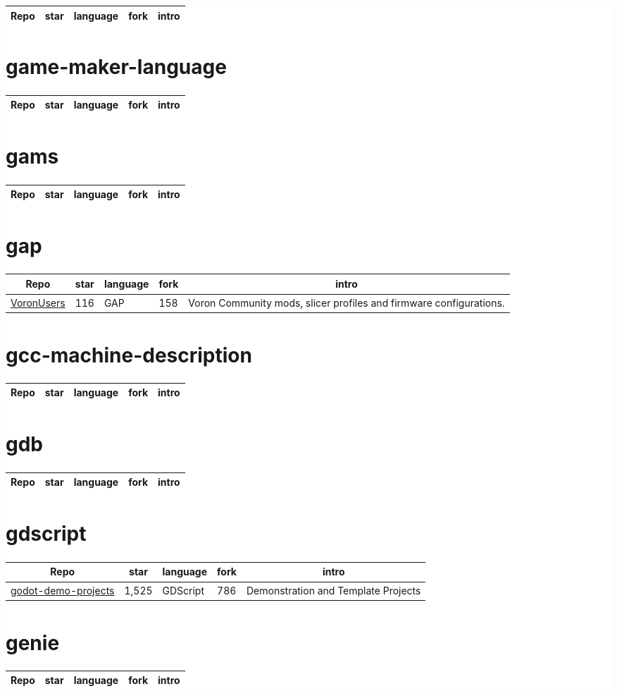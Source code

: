 Repo|star|language|fork|intro
-|-|-|-|-



# game-maker-language

Repo|star|language|fork|intro
-|-|-|-|-



# gams

Repo|star|language|fork|intro
-|-|-|-|-



# gap

Repo|star|language|fork|intro
-|-|-|-|-
[VoronUsers](https://github.com/VoronDesign/VoronUsers)|116|GAP|158|Voron Community mods, slicer profiles and firmware configurations.


# gcc-machine-description

Repo|star|language|fork|intro
-|-|-|-|-



# gdb

Repo|star|language|fork|intro
-|-|-|-|-



# gdscript

Repo|star|language|fork|intro
-|-|-|-|-
[godot-demo-projects](https://github.com/godotengine/godot-demo-projects)|1,525|GDScript|786|Demonstration and Template Projects


# genie

Repo|star|language|fork|intro
-|-|-|-|-
